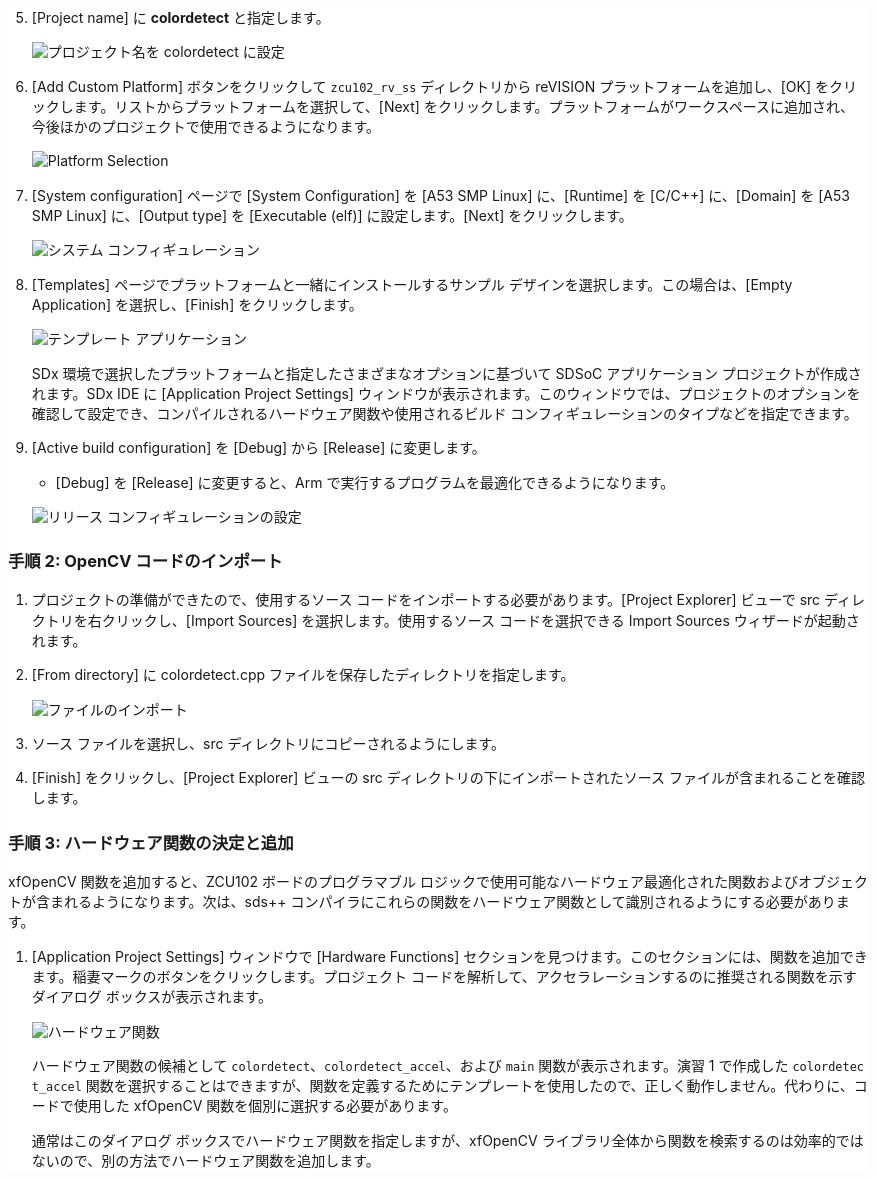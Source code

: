 5. [Project name] に **colordetect** と指定します。

	![プロジェクト名を colordetect に設定](./images/create_colordetect_project.png)

6. [Add Custom Platform] ボタンをクリックして `zcu102_rv_ss` ディレクトリから reVISION プラットフォームを追加し、[OK] をクリックします。リストからプラットフォームを選択して、[Next] をクリックします。プラットフォームがワークスペースに追加され、今後ほかのプロジェクトで使用できるようになります。

	![Platform Selection](./images/zcu102_platform_selection.png)

7. [System configuration] ページで [System Configuration] を [A53 SMP Linux] に、[Runtime] を [C/C++] に、[Domain] を [A53 SMP Linux] に、[Output type] を [Executable (elf)] に設定します。[Next] をクリックします。

	![システム コンフィギュレーション](./images/system_configuration.png)

8. [Templates] ページでプラットフォームと一緒にインストールするサンプル デザインを選択します。この場合は、[Empty Application] を選択し、[Finish] をクリックします。

	![テンプレート アプリケーション](./images/template_application.png)

    SDx 環境で選択したプラットフォームと指定したさまざまなオプションに基づいて SDSoC アプリケーション プロジェクトが作成されます。SDx IDE に [Application Project Settings] ウィンドウが表示されます。このウィンドウでは、プロジェクトのオプションを確認して設定でき、コンパイルされるハードウェア関数や使用されるビルド コンフィギュレーションのタイプなどを指定できます。 

9.  [Active build configuration] を [Debug] から [Release] に変更します。
    - [Debug] を [Release] に変更すると、Arm で実行するプログラムを最適化できるようになります。

	![リリース コンフィギュレーションの設定](./images/set_release_configuration.png)

### 手順 2: OpenCV コードのインポート

1. プロジェクトの準備ができたので、使用するソース コードをインポートする必要があります。[Project Explorer] ビューで src ディレクトリを右クリックし、[Import Sources] を選択します。使用するソース コードを選択できる Import Sources ウィザードが起動されます。

2. [From directory] に colordetect.cpp ファイルを保存したディレクトリを指定します。

	![ファイルのインポート](./images/import_sources.png)

3. ソース ファイルを選択し、src ディレクトリにコピーされるようにします。

4. [Finish] をクリックし、[Project Explorer] ビューの src ディレクトリの下にインポートされたソース ファイルが含まれることを確認します。

### 手順 3: ハードウェア関数の決定と追加

xfOpenCV 関数を追加すると、ZCU102 ボードのプログラマブル ロジックで使用可能なハードウェア最適化された関数およびオブジェクトが含まれるようになります。次は、sds++ コンパイラにこれらの関数をハードウェア関数として識別されるようにする必要があります。

1. [Application Project Settings] ウィンドウで [Hardware Functions] セクションを見つけます。このセクションには、関数を追加できます。稲妻マークのボタンをクリックします。プロジェクト コードを解析して、アクセラレーションするのに推奨される関数を示すダイアログ ボックスが表示されます。

	![ハードウェア関数](./images/specify_hardware_functions.png)

	ハードウェア関数の候補として `colordetect`、`colordetect_accel`、および `main` 関数が表示されます。演習 1 で作成した `colordetect_accel` 関数を選択することはできますが、関数を定義するためにテンプレートを使用したので、正しく動作しません。代わりに、コードで使用した xfOpenCV 関数を個別に選択する必要があります。

    通常はこのダイアログ ボックスでハードウェア関数を指定しますが、xfOpenCV ライブラリ全体から関数を検索するのは効率的ではないので、別の方法でハードウェア関数を追加します。 
